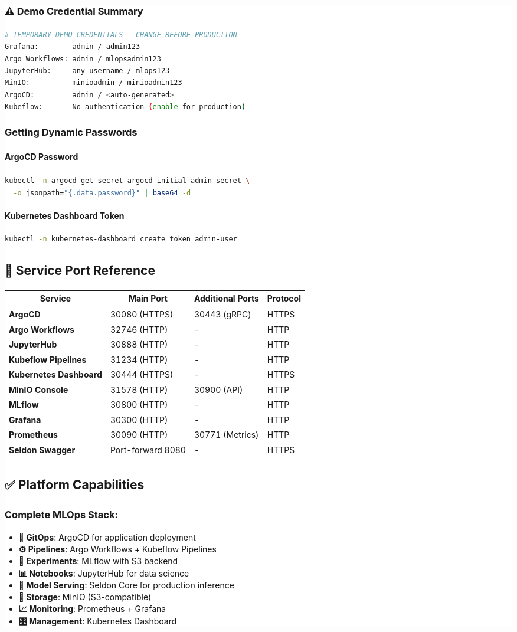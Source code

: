 ### **⚠️ Demo Credential Summary**
```bash
# TEMPORARY DEMO CREDENTIALS - CHANGE BEFORE PRODUCTION
Grafana:        admin / admin123
Argo Workflows: admin / mlopsadmin123  
JupyterHub:     any-username / mlops123
MinIO:          minioadmin / minioadmin123
ArgoCD:         admin / <auto-generated>
Kubeflow:       No authentication (enable for production)
```

### **Getting Dynamic Passwords**

#### ArgoCD Password
```bash
kubectl -n argocd get secret argocd-initial-admin-secret \
  -o jsonpath="{.data.password}" | base64 -d
```

#### Kubernetes Dashboard Token
```bash
kubectl -n kubernetes-dashboard create token admin-user
```

## 🔧 **Service Port Reference**

| **Service** | **Main Port** | **Additional Ports** | **Protocol** |
|-------------|---------------|---------------------|--------------|
| **ArgoCD** | 30080 (HTTPS) | 30443 (gRPC) | HTTPS |
| **Argo Workflows** | 32746 (HTTP) | - | HTTP |
| **JupyterHub** | 30888 (HTTP) | - | HTTP |
| **Kubeflow Pipelines** | 31234 (HTTP) | - | HTTP |
| **Kubernetes Dashboard** | 30444 (HTTPS) | - | HTTPS |
| **MinIO Console** | 31578 (HTTP) | 30900 (API) | HTTP |
| **MLflow** | 30800 (HTTP) | - | HTTP |
| **Grafana** | 30300 (HTTP) | - | HTTP |
| **Prometheus** | 30090 (HTTP) | 30771 (Metrics) | HTTP |
| **Seldon Swagger** | Port-forward 8080 | - | HTTPS |

## ✅ **Platform Capabilities**

### **Complete MLOps Stack:**
- **🔄 GitOps**: ArgoCD for application deployment
- **⚙️ Pipelines**: Argo Workflows + Kubeflow Pipelines  
- **🧪 Experiments**: MLflow with S3 backend
- **📊 Notebooks**: JupyterHub for data science
- **🤖 Model Serving**: Seldon Core for production inference
- **💾 Storage**: MinIO (S3-compatible) 
- **📈 Monitoring**: Prometheus + Grafana
- **🎛️ Management**: Kubernetes Dashboard
